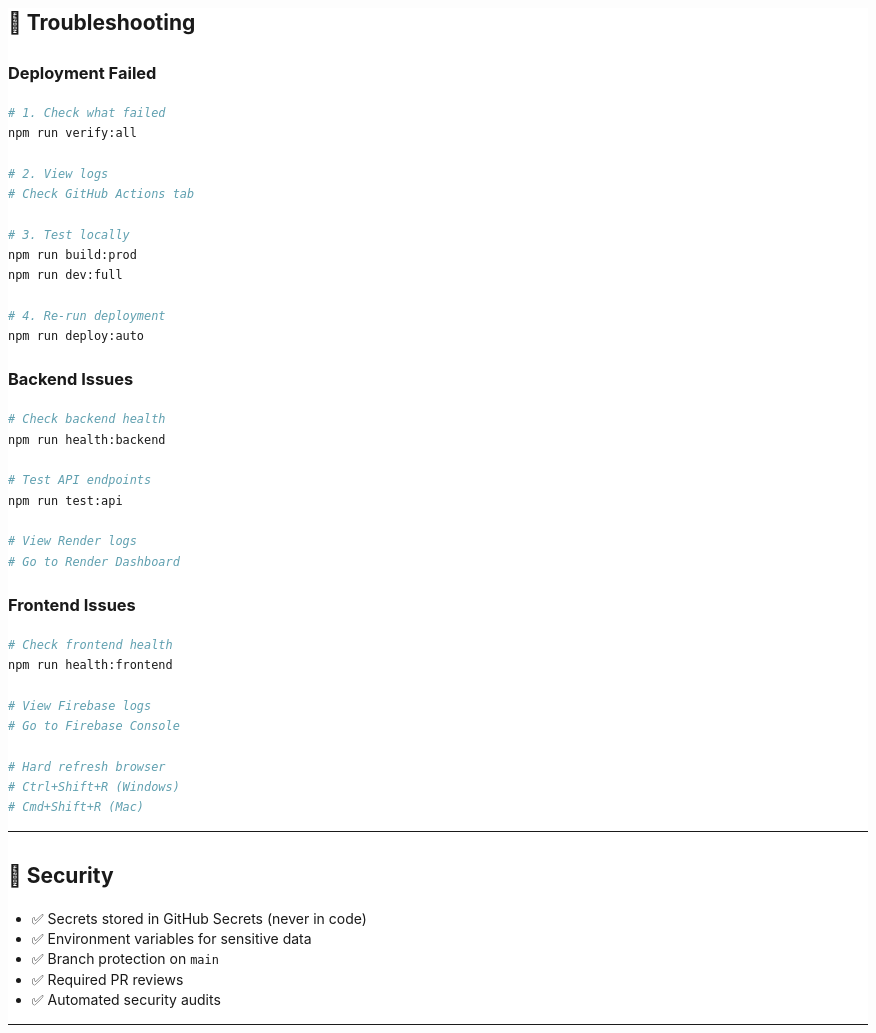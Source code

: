 
## 🐛 Troubleshooting

### Deployment Failed

```bash
# 1. Check what failed
npm run verify:all

# 2. View logs
# Check GitHub Actions tab

# 3. Test locally
npm run build:prod
npm run dev:full

# 4. Re-run deployment
npm run deploy:auto
```

### Backend Issues

```bash
# Check backend health
npm run health:backend

# Test API endpoints
npm run test:api

# View Render logs
# Go to Render Dashboard
```

### Frontend Issues

```bash
# Check frontend health
npm run health:frontend

# View Firebase logs
# Go to Firebase Console

# Hard refresh browser
# Ctrl+Shift+R (Windows)
# Cmd+Shift+R (Mac)
```

---

## 🔐 Security

- ✅ Secrets stored in GitHub Secrets (never in code)
- ✅ Environment variables for sensitive data
- ✅ Branch protection on `main`
- ✅ Required PR reviews
- ✅ Automated security audits

---